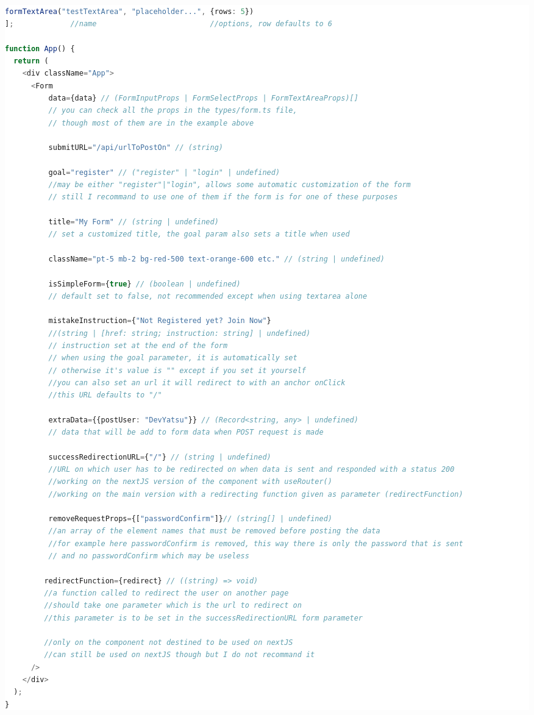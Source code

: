 ```typescript
formTextArea("testTextArea", "placeholder...", {rows: 5})
];             //name                          //options, row defaults to 6

function App() {
  return (
    <div className="App">
      <Form 
          data={data} // (FormInputProps | FormSelectProps | FormTextAreaProps)[] 
          // you can check all the props in the types/form.ts file, 
          // though most of them are in the example above
  
          submitURL="/api/urlToPostOn" // (string) 
  
          goal="register" // ("register" | "login" | undefined)
          //may be either "register"|"login", allows some automatic customization of the form
          // still I recommand to use one of them if the form is for one of these purposes
  
          title="My Form" // (string | undefined)
          // set a customized title, the goal param also sets a title when used
  
          className="pt-5 mb-2 bg-red-500 text-orange-600 etc." // (string | undefined) 
  
          isSimpleForm={true} // (boolean | undefined)
          // default set to false, not recommended except when using textarea alone

          mistakeInstruction={"Not Registered yet? Join Now"}
          //(string | [href: string; instruction: string] | undefined)
          // instruction set at the end of the form
          // when using the goal parameter, it is automatically set
          // otherwise it's value is "" except if you set it yourself
          //you can also set an url it will redirect to with an anchor onClick
          //this URL defaults to "/" 
  
          extraData={{postUser: "DevYatsu"}} // (Record<string, any> | undefined)
          // data that will be add to form data when POST request is made

          successRedirectionURL={"/"} // (string | undefined)
          //URL on which user has to be redirected on when data is sent and responded with a status 200
          //working on the nextJS version of the component with useRouter()
          //working on the main version with a redirecting function given as parameter (redirectFunction)

          removeRequestProps={["passwordConfirm"]}// (string[] | undefined)
          //an array of the element names that must be removed before posting the data
          //for example here passwordConfirm is removed, this way there is only the password that is sent 
          // and no passwordConfirm which may be useless

         redirectFunction={redirect} // ((string) => void)
         //a function called to redirect the user on another page
         //should take one parameter which is the url to redirect on
         //this parameter is to be set in the successRedirectionURL form parameter

         //only on the component not destined to be used on nextJS
         //can still be used on nextJS though but I do not recommand it
      />
    </div>
  );
}
```
